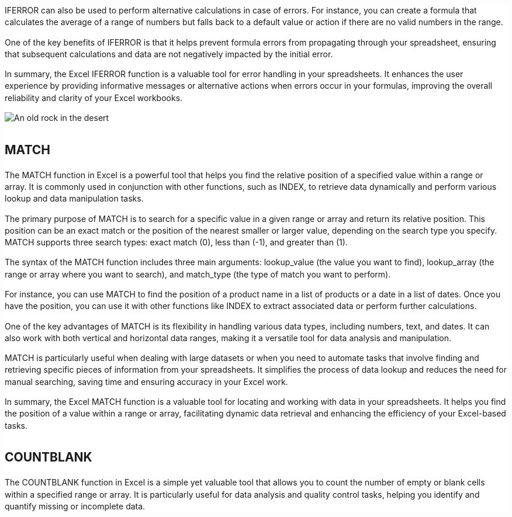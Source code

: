 IFERROR can also be used to perform alternative calculations in case of errors. For instance, you can create a formula that calculates the average of a range of numbers but falls back to a default value or action if there are no valid numbers in the range.

One of the key benefits of IFERROR is that it helps prevent formula errors from propagating through your spreadsheet, ensuring that subsequent calculations and data are not negatively impacted by the initial error.

In summary, the Excel IFERROR function is a valuable tool for error handling in your spreadsheets. It enhances the user experience by providing informative messages or alternative actions when errors occur in your formulas, improving the overall reliability and clarity of your Excel workbooks.


![An old rock in the desert](https://cdn.extendoffice.com/images/stories/excel-functions/iferror-function/doc-iferror-function-1.png)

##  MATCH

The MATCH function in Excel is a powerful tool that helps you find the relative position of a specified value within a range or array. It is commonly used in conjunction with other functions, such as INDEX, to retrieve data dynamically and perform various lookup and data manipulation tasks.

The primary purpose of MATCH is to search for a specific value in a given range or array and return its relative position. This position can be an exact match or the position of the nearest smaller or larger value, depending on the search type you specify. MATCH supports three search types: exact match (0), less than (-1), and greater than (1).

The syntax of the MATCH function includes three main arguments: lookup_value (the value you want to find), lookup_array (the range or array where you want to search), and match_type (the type of match you want to perform).

For instance, you can use MATCH to find the position of a product name in a list of products or a date in a list of dates. Once you have the position, you can use it with other functions like INDEX to extract associated data or perform further calculations.

One of the key advantages of MATCH is its flexibility in handling various data types, including numbers, text, and dates. It can also work with both vertical and horizontal data ranges, making it a versatile tool for data analysis and manipulation.

MATCH is particularly useful when dealing with large datasets or when you need to automate tasks that involve finding and retrieving specific pieces of information from your spreadsheets. It simplifies the process of data lookup and reduces the need for manual searching, saving time and ensuring accuracy in your Excel work.

In summary, the Excel MATCH function is a valuable tool for locating and working with data in your spreadsheets. It helps you find the position of a value within a range or array, facilitating dynamic data retrieval and enhancing the efficiency of your Excel-based tasks.




## COUNTBLANK


The COUNTBLANK function in Excel is a simple yet valuable tool that allows you to count the number of empty or blank cells within a specified range or array. It is particularly useful for data analysis and quality control tasks, helping you identify and quantify missing or incomplete data.
